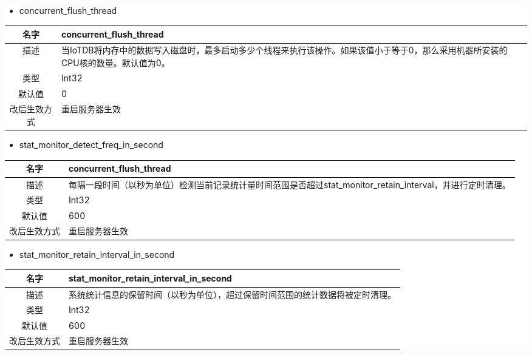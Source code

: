 * concurrent\_flush\_thread

|名字| concurrent\_flush\_thread |
|:---:|:---|
|描述| 当IoTDB将内存中的数据写入磁盘时，最多启动多少个线程来执行该操作。如果该值小于等于0，那么采用机器所安装的CPU核的数量。默认值为0。|
|类型| Int32 |
|默认值| 0 |
|改后生效方式|重启服务器生效|


* stat\_monitor\_detect\_freq\_in\_second

|名字| concurrent\_flush\_thread |
|:---:|:---|
|描述| 每隔一段时间（以秒为单位）检测当前记录统计量时间范围是否超过stat_monitor_retain_interval，并进行定时清理。|
|类型| Int32 |
|默认值|600 |
|改后生效方式|重启服务器生效|


* stat\_monitor\_retain\_interval\_in\_second

|名字| stat\_monitor\_retain\_interval\_in\_second |
|:---:|:---|
|描述| 系统统计信息的保留时间（以秒为单位），超过保留时间范围的统计数据将被定时清理。|
|类型| Int32 |
|默认值|600 |
|改后生效方式|重启服务器生效|
